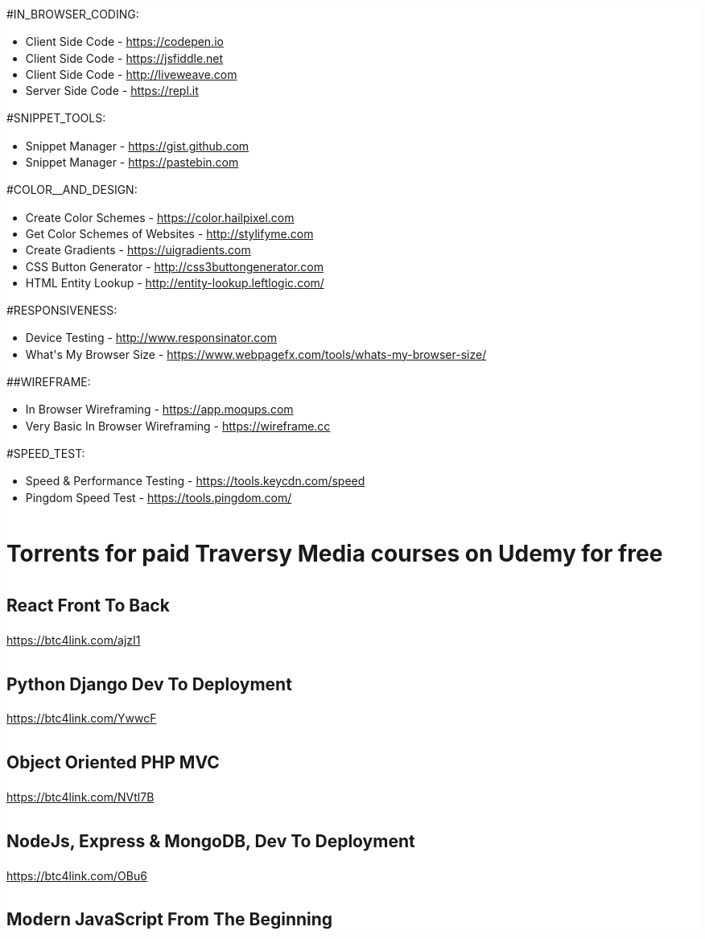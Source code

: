 #IN_BROWSER_CODING:

- Client Side Code - https://codepen.io
- Client Side Code - https://jsfiddle.net
- Client Side Code - http://liveweave.com
- Server Side Code - https://repl.it

#SNIPPET_TOOLS:

- Snippet Manager - https://gist.github.com
- Snippet Manager - https://pastebin.com

#COLOR\_\_AND_DESIGN:

- Create Color Schemes - https://color.hailpixel.com
- Get Color Schemes of Websites - http://stylifyme.com
- Create Gradients - https://uigradients.com
- CSS Button Generator - http://css3buttongenerator.com
- HTML Entity Lookup - http://entity-lookup.leftlogic.com/

#RESPONSIVENESS:

- Device Testing - http://www.responsinator.com
- What's My Browser Size - https://www.webpagefx.com/tools/whats-my-browser-size/

##WIREFRAME:

- In Browser Wireframing - https://app.moqups.com
- Very Basic In Browser Wireframing - https://wireframe.cc

#SPEED_TEST:

- Speed & Performance Testing - https://tools.keycdn.com/speed
- Pingdom Speed Test - https://tools.pingdom.com/

# Torrents for paid Traversy Media courses on Udemy for free

## React Front To Back

<https://btc4link.com/ajzI1>

## Python Django Dev To Deployment

<https://btc4link.com/YwwcF>

## Object Oriented PHP MVC

<https://btc4link.com/NVtl7B>

## NodeJs, Express & MongoDB, Dev To Deployment

<https://btc4link.com/OBu6>

## Modern JavaScript From The Beginning
